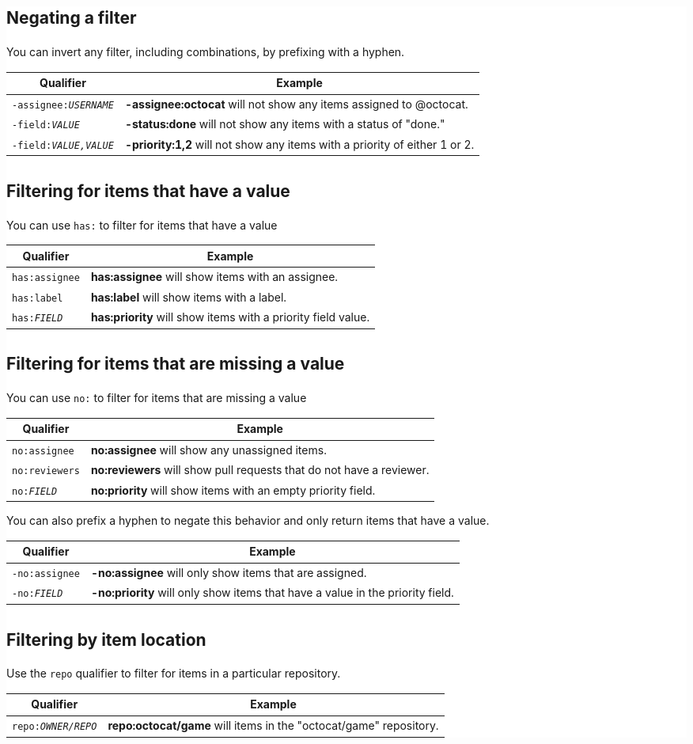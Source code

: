 ## Negating a filter

You can invert any filter, including combinations, by prefixing with a hyphen.

| Qualifier  | Example
| ---------- | -------------
|<code>-assignee:<em>USERNAME</em></code> | **-assignee:octocat** will not show any items assigned to @octocat.
|<code>-field:<em>VALUE</em></code> | **-status:done** will not show any items with a status of "done."
|<code>-field:<em>VALUE,VALUE</em></code> | **-priority:1,2** will not show any items with a priority of either 1 or 2.

## Filtering for items that have a value

You can use `has:` to filter for items that have a value

| Qualifier  | Example
| ---------- | -------------
|<code>has:assignee</code> | **has:assignee** will show items with an assignee.
|<code>has:label</code> | **has:label** will show items with a label.
|<code>has:<em>FIELD</em> | **has:priority** will show items with a priority field value.

## Filtering for items that are missing a value

You can use `no:` to filter for items that are missing a value

| Qualifier  | Example
| ---------- | -------------
|<code>no:assignee</code> | **no:assignee** will show any unassigned items.
|<code>no:reviewers</code> | **no:reviewers** will show pull requests that do not have a reviewer.
|<code>no:<em>FIELD</em> | **no:priority** will show items with an empty priority field.

You can also prefix a hyphen to negate this behavior and only return items that have a value.

| Qualifier  | Example
| ---------- | -------------
|<code>-no:assignee</code> | **-no:assignee** will only show items that are assigned.
|<code>-no:<em>FIELD</em></code> | **-no:priority** will only show items that have a value in the priority field.

## Filtering by item location

Use the `repo` qualifier to filter for items in a particular repository.

| Qualifier  | Example
| ---------- | -------------
|<code>repo:<em>OWNER/REPO</em></code> | **repo:octocat/game** will items in the "octocat/game" repository.

